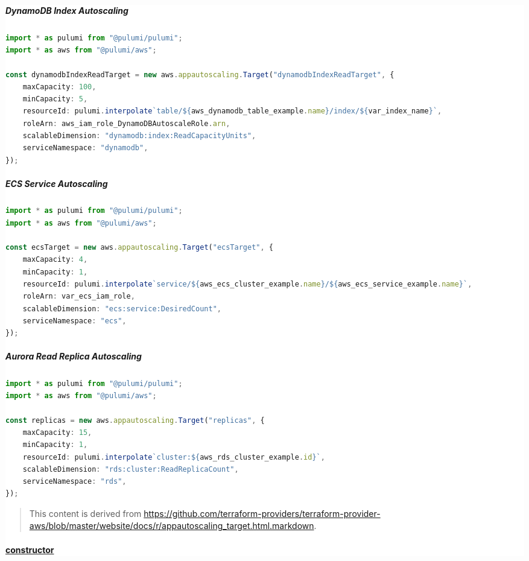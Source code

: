 ##### DynamoDB Index Autoscaling

```typescript
import * as pulumi from "@pulumi/pulumi";
import * as aws from "@pulumi/aws";

const dynamodbIndexReadTarget = new aws.appautoscaling.Target("dynamodbIndexReadTarget", {
    maxCapacity: 100,
    minCapacity: 5,
    resourceId: pulumi.interpolate`table/${aws_dynamodb_table_example.name}/index/${var_index_name}`,
    roleArn: aws_iam_role_DynamoDBAutoscaleRole.arn,
    scalableDimension: "dynamodb:index:ReadCapacityUnits",
    serviceNamespace: "dynamodb",
});
```

##### ECS Service Autoscaling

```typescript
import * as pulumi from "@pulumi/pulumi";
import * as aws from "@pulumi/aws";

const ecsTarget = new aws.appautoscaling.Target("ecsTarget", {
    maxCapacity: 4,
    minCapacity: 1,
    resourceId: pulumi.interpolate`service/${aws_ecs_cluster_example.name}/${aws_ecs_service_example.name}`,
    roleArn: var_ecs_iam_role,
    scalableDimension: "ecs:service:DesiredCount",
    serviceNamespace: "ecs",
});
```

##### Aurora Read Replica Autoscaling

```typescript
import * as pulumi from "@pulumi/pulumi";
import * as aws from "@pulumi/aws";

const replicas = new aws.appautoscaling.Target("replicas", {
    maxCapacity: 15,
    minCapacity: 1,
    resourceId: pulumi.interpolate`cluster:${aws_rds_cluster_example.id}`,
    scalableDimension: "rds:cluster:ReadReplicaCount",
    serviceNamespace: "rds",
});
```

> This content is derived from https://github.com/terraform-providers/terraform-provider-aws/blob/master/website/docs/r/appautoscaling_target.html.markdown.

<h4 class="pdoc-member-header" id="Target-constructor">
<a class="pdoc-child-name" href="https://github.com/pulumi/pulumi-aws/blob/f1cda9e4c1dc7d1df742e78fa5956d1fae9f9e65/sdk/nodejs/appautoscaling/target.ts#L130"> <b>constructor</b></a>
</h4>
